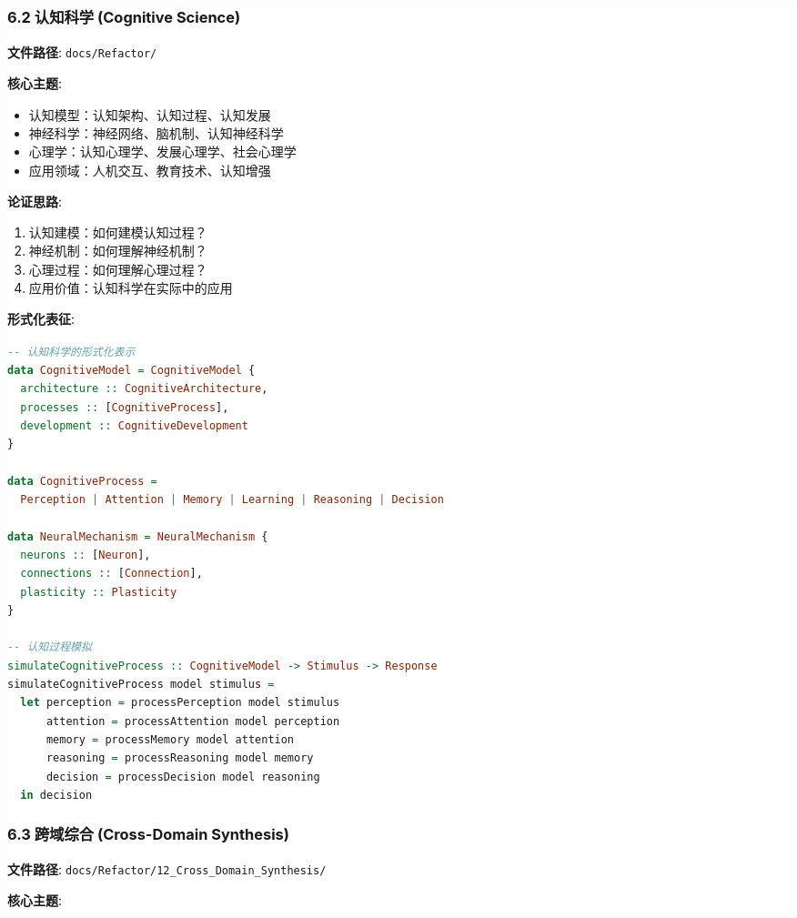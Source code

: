 
### 6.2 认知科学 (Cognitive Science)

**文件路径**: `docs/Refactor/`

**核心主题**:

- 认知模型：认知架构、认知过程、认知发展
- 神经科学：神经网络、脑机制、认知神经科学
- 心理学：认知心理学、发展心理学、社会心理学
- 应用领域：人机交互、教育技术、认知增强

**论证思路**:

1. 认知建模：如何建模认知过程？
2. 神经机制：如何理解神经机制？
3. 心理过程：如何理解心理过程？
4. 应用价值：认知科学在实际中的应用

**形式化表征**:

```haskell
-- 认知科学的形式化表示
data CognitiveModel = CognitiveModel {
  architecture :: CognitiveArchitecture,
  processes :: [CognitiveProcess],
  development :: CognitiveDevelopment
}

data CognitiveProcess = 
  Perception | Attention | Memory | Learning | Reasoning | Decision

data NeuralMechanism = NeuralMechanism {
  neurons :: [Neuron],
  connections :: [Connection],
  plasticity :: Plasticity
}

-- 认知过程模拟
simulateCognitiveProcess :: CognitiveModel -> Stimulus -> Response
simulateCognitiveProcess model stimulus = 
  let perception = processPerception model stimulus
      attention = processAttention model perception
      memory = processMemory model attention
      reasoning = processReasoning model memory
      decision = processDecision model reasoning
  in decision
```

### 6.3 跨域综合 (Cross-Domain Synthesis)

**文件路径**: `docs/Refactor/12_Cross_Domain_Synthesis/`

**核心主题**:
